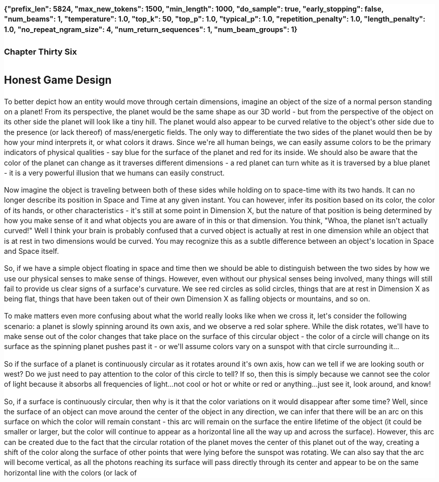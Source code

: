 
#### {"prefix_len": 5824, "max_new_tokens": 1500, "min_length": 1000, "do_sample": true, "early_stopping": false, "num_beams": 1, "temperature": 1.0, "top_k": 50, "top_p": 1.0, "typical_p": 1.0, "repetition_penalty": 1.0, "length_penalty": 1.0, "no_repeat_ngram_size": 4, "num_return_sequences": 1, "num_beam_groups": 1}
### Chapter Thirty Six
## Honest Game Design

To better depict how an entity would move through certain dimensions, imagine an object of the size of a normal person standing on a planet! From its perspective, the planet would be the same shape as our 3D world - but from the perspective of the object on its other side the planet will look like a tiny hill. The planet would also appear to be curved relative to the object's other side due to the presence (or lack thereof) of mass/energetic fields.  The only way to differentiate the two sides of the planet would then be by how your mind interprets it, or what colors it draws.  Since we're all human beings, we can easily assume colors to be the primary indicators of physical qualities - say blue for the surface of the planet and red for its inside. We should also be aware that the color of the planet can change as it traverses different dimensions - a red planet can turn white as it is traversed by a blue planet - it is a very powerful illusion that we humans can easily construct.

Now imagine the object is traveling between both of these sides while holding on to space-time with its two hands. It can no longer describe its position in Space and Time at any given instant. You can however, infer its position based on its color, the color of its hands, or other characteristics - it's still at some point in Dimension X, but the nature of that position is being determined by how you make sense of it and what objects you are aware of in this or that dimension. You think, "Whoa, the planet isn't actually curved!" Well I think your brain is probably confused that a curved object is actually at rest in one dimension while an object that is at rest in two dimensions would be curved. You may recognize this as a subtle difference between an object's location in Space and Space itself.

So, if we have a simple object floating in space and time then we should be able to distinguish between the two sides by how we use our physical senses to make sense of things. However, even without our physical senses being involved, many things will still fail to provide us clear signs of a surface's curvature. We see red circles as solid circles, things that are at rest in Dimension X as being flat, things that have been taken out of their own Dimension X as falling objects or mountains, and so on.

To make matters even more confusing about what the world really looks like when we cross it, let's consider the following scenario: a planet is slowly spinning around its own axis, and we observe a red solar sphere. While the disk rotates, we'll have to make sense out of the color changes that take place on the surface of this circular object - the color of a circle will change on its surface as the spinning planet pushes past it - or we'll assume colors vary on a sunspot with that circle surrounding it...

So if the surface of a planet is continuously circular as it rotates around it's own axis, how can we tell if we are looking south or west? Do we just need to pay attention to the color of this circle to tell? If so, then this is simply because we cannot see the color of light because it absorbs all frequencies of light...not cool or hot or white or red or anything...just see it, look around, and know!

So, if a surface is continuously circular, then why is it that the color variations on it would disappear after some time? 
Well, since the surface of an object can move around the center of the object in any direction, we can infer that there will be an arc on this surface on which the color will remain constant - this arc will remain on the surface the entire lifetime of the object (it could be smaller or larger, but the color will continue to appear as a horizontal line all the way up and across the surface). However, this arc can be created due to the fact that the circular rotation of the planet moves the center of this planet out of the way, creating a shift of the color along the surface of other points that were lying before the sunspot was rotating. We can also say that the arc will become vertical, as all the photons reaching its surface will pass directly through its center and appear to be on the same horizontal line with the colors (or lack of
